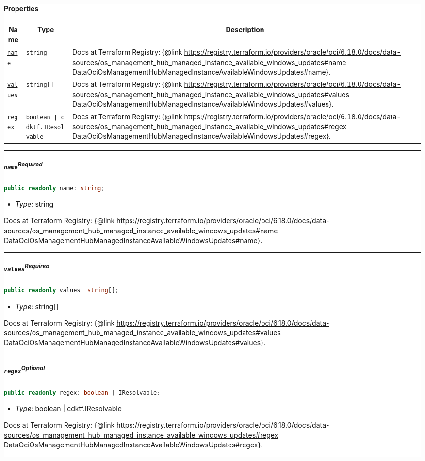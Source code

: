 #### Properties <a name="Properties" id="Properties"></a>

| **Name** | **Type** | **Description** |
| --- | --- | --- |
| <code><a href="#rhizo-co-terraform-provider-oci.dataOciOsManagementHubManagedInstanceAvailableWindowsUpdates.DataOciOsManagementHubManagedInstanceAvailableWindowsUpdatesFilter.property.name">name</a></code> | <code>string</code> | Docs at Terraform Registry: {@link https://registry.terraform.io/providers/oracle/oci/6.18.0/docs/data-sources/os_management_hub_managed_instance_available_windows_updates#name DataOciOsManagementHubManagedInstanceAvailableWindowsUpdates#name}. |
| <code><a href="#rhizo-co-terraform-provider-oci.dataOciOsManagementHubManagedInstanceAvailableWindowsUpdates.DataOciOsManagementHubManagedInstanceAvailableWindowsUpdatesFilter.property.values">values</a></code> | <code>string[]</code> | Docs at Terraform Registry: {@link https://registry.terraform.io/providers/oracle/oci/6.18.0/docs/data-sources/os_management_hub_managed_instance_available_windows_updates#values DataOciOsManagementHubManagedInstanceAvailableWindowsUpdates#values}. |
| <code><a href="#rhizo-co-terraform-provider-oci.dataOciOsManagementHubManagedInstanceAvailableWindowsUpdates.DataOciOsManagementHubManagedInstanceAvailableWindowsUpdatesFilter.property.regex">regex</a></code> | <code>boolean \| cdktf.IResolvable</code> | Docs at Terraform Registry: {@link https://registry.terraform.io/providers/oracle/oci/6.18.0/docs/data-sources/os_management_hub_managed_instance_available_windows_updates#regex DataOciOsManagementHubManagedInstanceAvailableWindowsUpdates#regex}. |

---

##### `name`<sup>Required</sup> <a name="name" id="rhizo-co-terraform-provider-oci.dataOciOsManagementHubManagedInstanceAvailableWindowsUpdates.DataOciOsManagementHubManagedInstanceAvailableWindowsUpdatesFilter.property.name"></a>

```typescript
public readonly name: string;
```

- *Type:* string

Docs at Terraform Registry: {@link https://registry.terraform.io/providers/oracle/oci/6.18.0/docs/data-sources/os_management_hub_managed_instance_available_windows_updates#name DataOciOsManagementHubManagedInstanceAvailableWindowsUpdates#name}.

---

##### `values`<sup>Required</sup> <a name="values" id="rhizo-co-terraform-provider-oci.dataOciOsManagementHubManagedInstanceAvailableWindowsUpdates.DataOciOsManagementHubManagedInstanceAvailableWindowsUpdatesFilter.property.values"></a>

```typescript
public readonly values: string[];
```

- *Type:* string[]

Docs at Terraform Registry: {@link https://registry.terraform.io/providers/oracle/oci/6.18.0/docs/data-sources/os_management_hub_managed_instance_available_windows_updates#values DataOciOsManagementHubManagedInstanceAvailableWindowsUpdates#values}.

---

##### `regex`<sup>Optional</sup> <a name="regex" id="rhizo-co-terraform-provider-oci.dataOciOsManagementHubManagedInstanceAvailableWindowsUpdates.DataOciOsManagementHubManagedInstanceAvailableWindowsUpdatesFilter.property.regex"></a>

```typescript
public readonly regex: boolean | IResolvable;
```

- *Type:* boolean | cdktf.IResolvable

Docs at Terraform Registry: {@link https://registry.terraform.io/providers/oracle/oci/6.18.0/docs/data-sources/os_management_hub_managed_instance_available_windows_updates#regex DataOciOsManagementHubManagedInstanceAvailableWindowsUpdates#regex}.

---